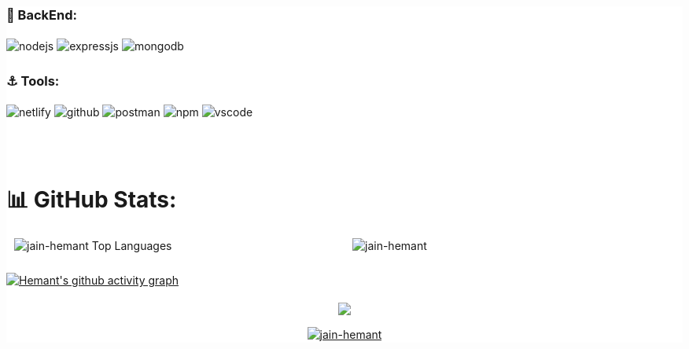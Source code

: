 <div>
  <h3>👾 BackEnd:</h3> 
  <img src="https://img.shields.io/badge/Node.js-339933?style=for-the-badge&logo=nodedotjs&logoColor=white" align="center" alt="nodejs" />
  <img src="https://img.shields.io/badge/Express.js-%23323330?style=for-the-badge&logo=express&logoColor=white" align="center" alt="expressjs"/>
  <img src="https://img.shields.io/badge/MongoDB-4EA94B?style=for-the-badge&logo=mongodb&logoColor=white" align="center" alt="mongodb"/>
</div>
 
<div>
  <h3>⚓️ Tools:</h3> 
  <img src="https://img.shields.io/badge/netlify-%23000000.svg?style=for-the-badge&logo=netlify&logoColor=#00C7B7" align="center" alt="netlify"/>
  <img src="https://img.shields.io/badge/GitHub-100000?style=for-the-badge&logo=github&logoColor=white" align="center" alt="github"/>
  <img src="https://img.shields.io/badge/Postman-FF6C37?style=for-the-badge&logo=postman&logoColor=white" align="center" alt="postman">
  <img src="https://img.shields.io/badge/NPM-%23000000.svg?style=for-the-badge&logo=npm&logoColor=white" align="center" alt="npm">
  <img src="https://img.shields.io/badge/Visual%20Studio-%231572B6.svg?style=for-the-badge&logo=visual-studio&logoColor=white" align="center" alt="vscode"/>
</div>

</br>
</br>



# 📊 GitHub Stats:
<div style="display: flex; flex-wrap: wrap; justify-content: space-around;">
    <div style="flex: 1; padding: 10px; min-width: 300px;">
        <img style="width: 100%; height: auto;" alt="jain-hemant Top Languages" src="https://github-readme-stats-sigma-five.vercel.app/api/top-langs/?username=jain-hemant&langs_count=8&count_private=true&layout=compact&theme=midnight-purple&hide_border=true&bg_color" />
    </div>
    <div style="flex: 1; padding: 10px; min-width: 300px;">
        <img style="width: 100%; height: auto;" src="https://github-readme-stats-sigma-five.vercel.app/api?username=jain-hemant&show_icons=true&locale=en&theme=highcontrast&hide_border=true" alt="jain-hemant" />
    </div>
</div>


[![Hemant's github activity graph](https://github-readme-activity-graph.vercel.app/graph?username=jain-hemant&bg_color=312b2e&color=54f2cb&line=f218e3&point=38f702&area=true&hide_border=true)](https://github.com/jain-hemant/github-readme-activity-graph)


<p align="center">
<a href="https://github.com/jain-hemant"><span>
<img align="center" src="https://github-profile-summary-cards.vercel.app/api/cards/profile-details?username=jain-hemant&theme=dracula" />
</span></a> 
</p>


<p align="center"> 
    <a href="https://github.com/jain-hemant/github-profile-trophy">
        <img src="https://github-profile-trophy.vercel.app/?username=jain-hemant&row=1&column=6&theme=onedark" alt="jain-hemant" />
    </a> 
</p>
